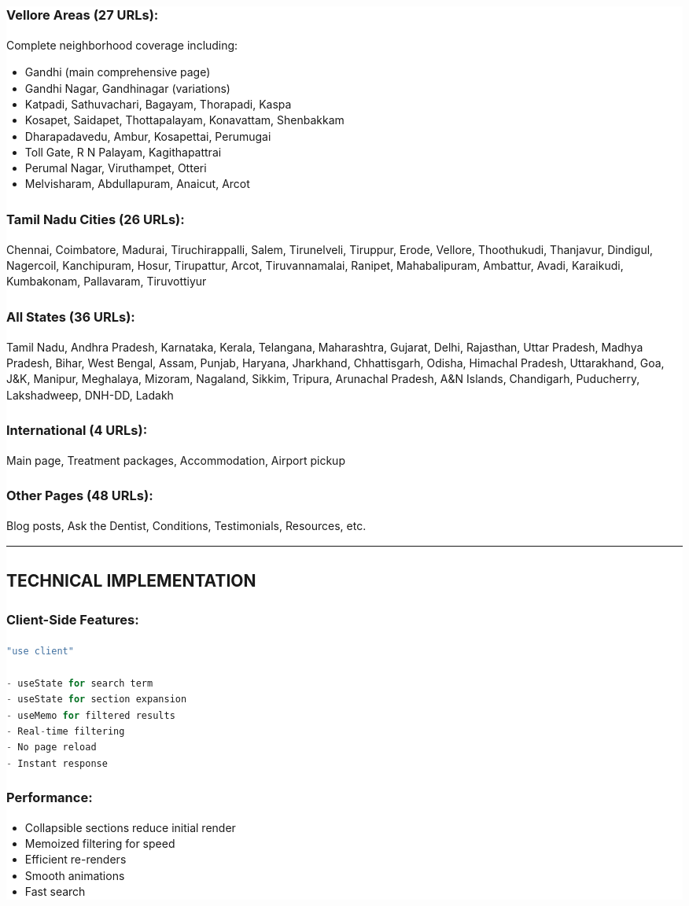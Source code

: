 ### **Vellore Areas (27 URLs):**
Complete neighborhood coverage including:
- Gandhi (main comprehensive page)
- Gandhi Nagar, Gandhinagar (variations)
- Katpadi, Sathuvachari, Bagayam, Thorapadi, Kaspa
- Kosapet, Saidapet, Thottapalayam, Konavattam, Shenbakkam
- Dharapadavedu, Ambur, Kosapettai, Perumugai
- Toll Gate, R N Palayam, Kagithapattrai
- Perumal Nagar, Viruthampet, Otteri
- Melvisharam, Abdullapuram, Anaicut, Arcot

### **Tamil Nadu Cities (26 URLs):**
Chennai, Coimbatore, Madurai, Tiruchirappalli, Salem, Tirunelveli, Tiruppur, Erode, Vellore, Thoothukudi, Thanjavur, Dindigul, Nagercoil, Kanchipuram, Hosur, Tirupattur, Arcot, Tiruvannamalai, Ranipet, Mahabalipuram, Ambattur, Avadi, Karaikudi, Kumbakonam, Pallavaram, Tiruvottiyur

### **All States (36 URLs):**
Tamil Nadu, Andhra Pradesh, Karnataka, Kerala, Telangana, Maharashtra, Gujarat, Delhi, Rajasthan, Uttar Pradesh, Madhya Pradesh, Bihar, West Bengal, Assam, Punjab, Haryana, Jharkhand, Chhattisgarh, Odisha, Himachal Pradesh, Uttarakhand, Goa, J&K, Manipur, Meghalaya, Mizoram, Nagaland, Sikkim, Tripura, Arunachal Pradesh, A&N Islands, Chandigarh, Puducherry, Lakshadweep, DNH-DD, Ladakh

### **International (4 URLs):**
Main page, Treatment packages, Accommodation, Airport pickup

### **Other Pages (48 URLs):**
Blog posts, Ask the Dentist, Conditions, Testimonials, Resources, etc.

---

## **TECHNICAL IMPLEMENTATION**

### **Client-Side Features:**
```typescript
"use client"

- useState for search term
- useState for section expansion
- useMemo for filtered results
- Real-time filtering
- No page reload
- Instant response
```

### **Performance:**
- Collapsible sections reduce initial render
- Memoized filtering for speed
- Efficient re-renders
- Smooth animations
- Fast search
